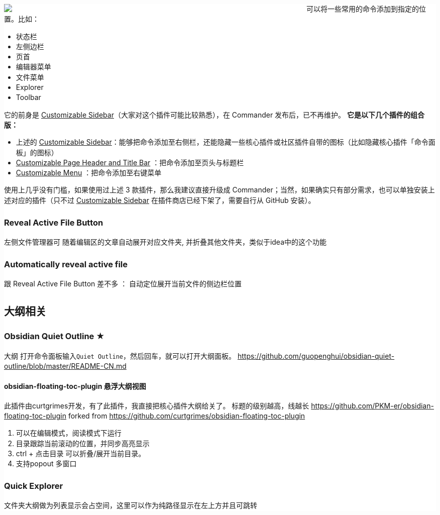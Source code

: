 <p><img src="https://cdn.sspai.com/2022/09/21/article/8ae1387d2d02e10762a163c285ff9637?imageView2/2/w/1120/q/90/interlace/1/ignore-error/1" align="left" width=70%/></p>

    

可以将一些常用的命令添加到指定的位置。比如：
- 状态栏
- 左侧边栏
- 页首
- 编辑器菜单
- 文件菜单
- Explorer
- Toolbar

它的前身是 [Customizable Sidebar](https://sspai.com/link?target=https%3A%2F%2Fgithub.com%2Fphibr0%2Fobsidian-customizable-sidebar%2F)（大家对这个插件可能比较熟悉），在 Commander 发布后，已不再维护。
**它是以下几个插件的组合版：**

- 上述的 [Customizable Sidebar](https://sspai.com/link?target=https%3A%2F%2Fgithub.com%2Fphibr0%2Fobsidian-customizable-sidebar%2F)：能够把命令添加至右侧栏，还能隐藏一些核心插件或社区插件自带的图标（比如隐藏核心插件「命令面板」的图标）
- [Customizable Page Header and Title Bar](https://sspai.com/link?target=https%3A%2F%2Fgithub.com%2Fkometenstaub%2Fcustomizable-page-header-buttons) ：把命令添加至页头与标题栏
- [Customizable Menu](https://sspai.com/link?target=https%3A%2F%2Fgithub.com%2Fkzhovn%2Fobsidian-customizable-menu) ：把命令添加至右键菜单

使用上几乎没有门槛，如果使用过上述 3 款插件，那么我建议直接升级成 Commander；当然，如果确实只有部分需求，也可以单独安装上述对应的插件（只不过 [Customizable Sidebar](https://sspai.com/link?target=https%3A%2F%2Fgithub.com%2Fphibr0%2Fobsidian-customizable-sidebar%2F) 在插件商店已经下架了，需要自行从 GitHub 安装）。

### Reveal Active File Button
左侧文件管理器可 随着编辑区的文章自动展开对应文件夹, 并折叠其他文件夹，类似于idea中的这个功能
### Automatically reveal active file
跟 Reveal Active File Button 差不多 ： 自动定位展开当前文件的侧边栏位置



## 大纲相关

### Obsidian Quiet Outline ★
大纲
打开命令面板输入`Quiet Outline`，然后回车，就可以打开大纲面板。
https://github.com/guopenghui/obsidian-quiet-outline/blob/master/README-CN.md
#### obsidian-floating-toc-plugin 悬浮大纲视图
此插件由curtgrimes开发，有了此插件，我直接把核心插件大纲给关了。
标题的级别越高，线越长 
https://github.com/PKM-er/obsidian-floating-toc-plugin
forked from https://github.com/curtgrimes/obsidian-floating-toc-plugin
1. 可以在编辑模式，阅读模式下运行
2. 目录跟踪当前滚动的位置，并同步高亮显示
3. ctrl + 点击目录 可以折叠/展开当前目录。
4. 支持popout 多窗口

### Quick Explorer 
文件夹大纲做为列表显示会占空间，这里可以作为纯路径显示在左上方并且可跳转 
